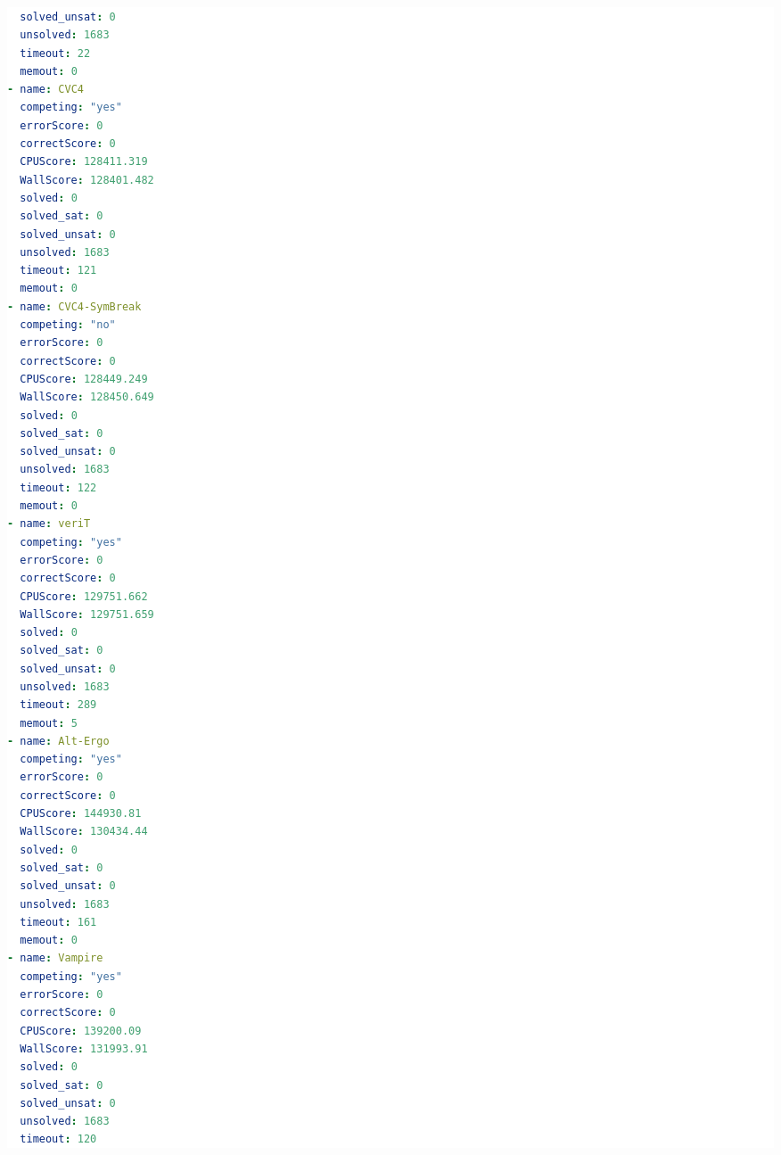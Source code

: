 ```yaml
  solved_unsat: 0
  unsolved: 1683
  timeout: 22
  memout: 0
- name: CVC4
  competing: "yes"
  errorScore: 0
  correctScore: 0
  CPUScore: 128411.319
  WallScore: 128401.482
  solved: 0
  solved_sat: 0
  solved_unsat: 0
  unsolved: 1683
  timeout: 121
  memout: 0
- name: CVC4-SymBreak
  competing: "no"
  errorScore: 0
  correctScore: 0
  CPUScore: 128449.249
  WallScore: 128450.649
  solved: 0
  solved_sat: 0
  solved_unsat: 0
  unsolved: 1683
  timeout: 122
  memout: 0
- name: veriT
  competing: "yes"
  errorScore: 0
  correctScore: 0
  CPUScore: 129751.662
  WallScore: 129751.659
  solved: 0
  solved_sat: 0
  solved_unsat: 0
  unsolved: 1683
  timeout: 289
  memout: 5
- name: Alt-Ergo
  competing: "yes"
  errorScore: 0
  correctScore: 0
  CPUScore: 144930.81
  WallScore: 130434.44
  solved: 0
  solved_sat: 0
  solved_unsat: 0
  unsolved: 1683
  timeout: 161
  memout: 0
- name: Vampire
  competing: "yes"
  errorScore: 0
  correctScore: 0
  CPUScore: 139200.09
  WallScore: 131993.91
  solved: 0
  solved_sat: 0
  solved_unsat: 0
  unsolved: 1683
  timeout: 120
```